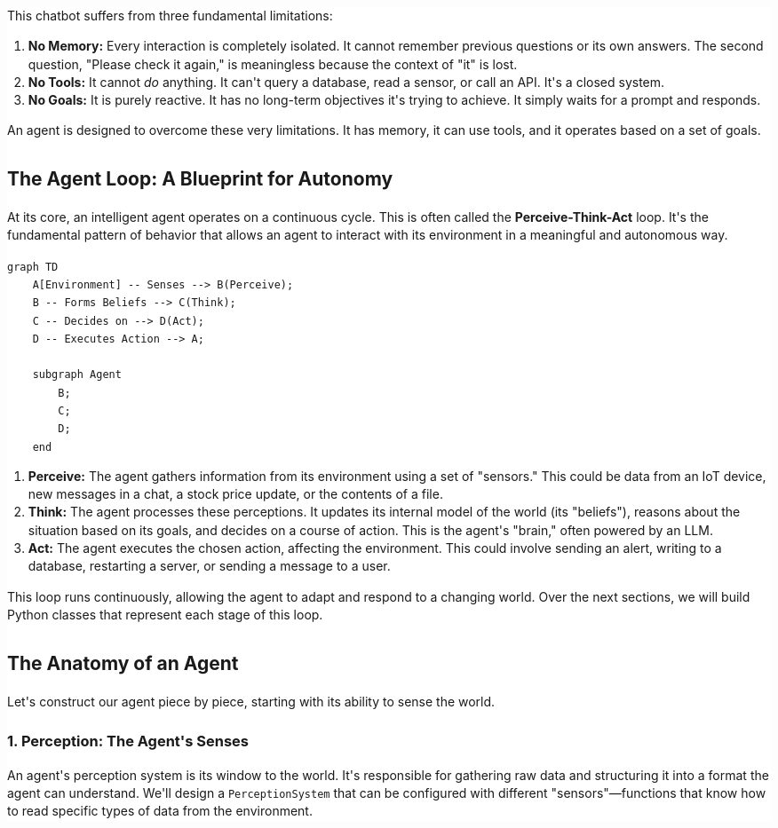 This chatbot suffers from three fundamental limitations:

1.  **No Memory:** Every interaction is completely isolated. It cannot remember previous questions or its own answers. The second question, "Please check it again," is meaningless because the context of "it" is lost.
2.  **No Tools:** It cannot *do* anything. It can't query a database, read a sensor, or call an API. It's a closed system.
3.  **No Goals:** It is purely reactive. It has no long-term objectives it's trying to achieve. It simply waits for a prompt and responds.

An agent is designed to overcome these very limitations. It has memory, it can use tools, and it operates based on a set of goals.

## The Agent Loop: A Blueprint for Autonomy

At its core, an intelligent agent operates on a continuous cycle. This is often called the **Perceive-Think-Act** loop. It's the fundamental pattern of behavior that allows an agent to interact with its environment in a meaningful and autonomous way.

```mermaid
graph TD
    A[Environment] -- Senses --> B(Perceive);
    B -- Forms Beliefs --> C(Think);
    C -- Decides on --> D(Act);
    D -- Executes Action --> A;

    subgraph Agent
        B;
        C;
        D;
    end
```

1.  **Perceive:** The agent gathers information from its environment using a set of "sensors." This could be data from an IoT device, new messages in a chat, a stock price update, or the contents of a file.
2.  **Think:** The agent processes these perceptions. It updates its internal model of the world (its "beliefs"), reasons about the situation based on its goals, and decides on a course of action. This is the agent's "brain," often powered by an LLM.
3.  **Act:** The agent executes the chosen action, affecting the environment. This could involve sending an alert, writing to a database, restarting a server, or sending a message to a user.

This loop runs continuously, allowing the agent to adapt and respond to a changing world. Over the next sections, we will build Python classes that represent each stage of this loop.

## The Anatomy of an Agent

Let's construct our agent piece by piece, starting with its ability to sense the world.

### 1. Perception: The Agent's Senses

An agent's perception system is its window to the world. It's responsible for gathering raw data and structuring it into a format the agent can understand. We'll design a `PerceptionSystem` that can be configured with different "sensors"—functions that know how to read specific types of data from the environment.
